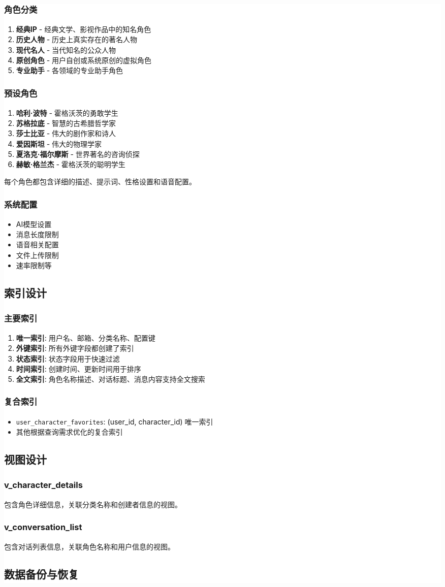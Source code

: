 ### 角色分类

1. **经典IP** - 经典文学、影视作品中的知名角色
2. **历史人物** - 历史上真实存在的著名人物
3. **现代名人** - 当代知名的公众人物
4. **原创角色** - 用户自创或系统原创的虚拟角色
5. **专业助手** - 各领域的专业助手角色

### 预设角色

1. **哈利·波特** - 霍格沃茨的勇敢学生
2. **苏格拉底** - 智慧的古希腊哲学家
3. **莎士比亚** - 伟大的剧作家和诗人
4. **爱因斯坦** - 伟大的物理学家
5. **夏洛克·福尔摩斯** - 世界著名的咨询侦探
6. **赫敏·格兰杰** - 霍格沃茨的聪明学生

每个角色都包含详细的描述、提示词、性格设置和语音配置。

### 系统配置

- AI模型设置
- 消息长度限制
- 语音相关配置
- 文件上传限制
- 速率限制等

## 索引设计

### 主要索引

1. **唯一索引**: 用户名、邮箱、分类名称、配置键
2. **外键索引**: 所有外键字段都创建了索引
3. **状态索引**: 状态字段用于快速过滤
4. **时间索引**: 创建时间、更新时间用于排序
5. **全文索引**: 角色名称描述、对话标题、消息内容支持全文搜索

### 复合索引

- `user_character_favorites`: (user_id, character_id) 唯一索引
- 其他根据查询需求优化的复合索引

## 视图设计

### v_character_details
包含角色详细信息，关联分类名称和创建者信息的视图。

### v_conversation_list
包含对话列表信息，关联角色名称和用户信息的视图。

## 数据备份与恢复
